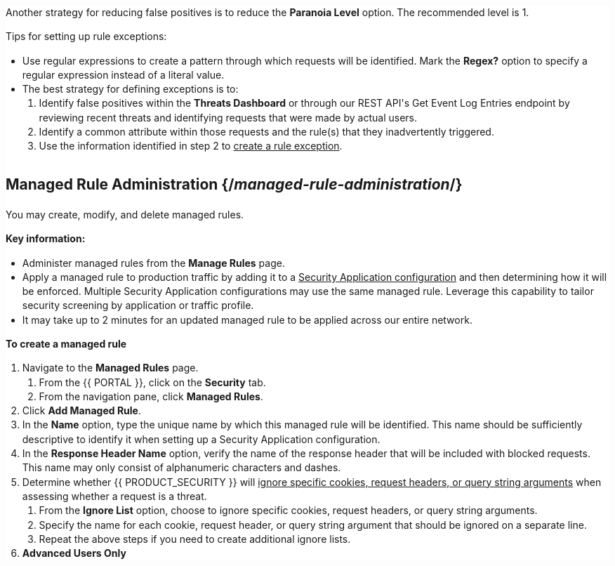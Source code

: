 <Callout type="tip">

  Another strategy for reducing false positives is to reduce the **Paranoia
  Level** option. The recommended level is 1.

</Callout>

Tips for setting up rule exceptions:

-   Use regular expressions to create a pattern through which requests
    will be identified. Mark the **Regex?** option to specify a
    regular expression instead of a literal value.
-   The best strategy for defining exceptions is to:
    1.  Identify false positives within the **Threats Dashboard**
        or through our REST API's Get Event Log Entries endpoint
        by reviewing recent threats and identifying requests that were
        made by actual users.
    2.  Identify a common attribute within those requests and the
        rule(s) that they inadvertently triggered.
    3.  Use the information identified in step 2 to [create a rule
        exception](#create-rule-exception).

## Managed Rule Administration {/*managed-rule-administration*/}

You may create, modify, and delete managed rules.

**Key information:**
-   Administer managed rules from the **Manage Rules** page.    
-   Apply a managed rule to production traffic by adding it to a
    [Security Application configuration](security_applications) and then
    determining how it will be enforced. Multiple Security Application
    configurations may use the same managed rule. Leverage this
    capability to tailor security screening by application or traffic
    profile.
-   It may take up to 2 minutes for an updated managed rule to be
    applied across our entire network.

**To create a managed rule**
1.  Navigate to the **Managed Rules** page.
    1.  From the {{ PORTAL }}, click on the **Security** tab.
    2.  From the navigation pane, click **Managed Rules**.
2.  Click **Add Managed Rule**.
3.  In the **Name** option, type the unique name by which this
    managed rule will be identified. This name should be sufficiently
    descriptive to identify it when setting up a Security Application
    configuration.
4.  In the **Response Header Name** option, verify the name of
    the response header that will be included with blocked requests.
    This name may only consist of alphanumeric characters and dashes.
5.  Determine whether {{ PRODUCT_SECURITY }} will [ignore specific cookies, request
    headers, or query string arguments](#preventing-false-positives-ignore-list) when assessing
    whether a request is a threat.
    1.  From the **Ignore List** option, choose to ignore
        specific cookies, request headers, or query string arguments.
    2.  Specify the name for each cookie, request header, or query
        string argument that should be ignored on a separate line.
    3.  Repeat the above steps if you need to create additional ignore
        lists.
6.  **Advanced Users Only**
